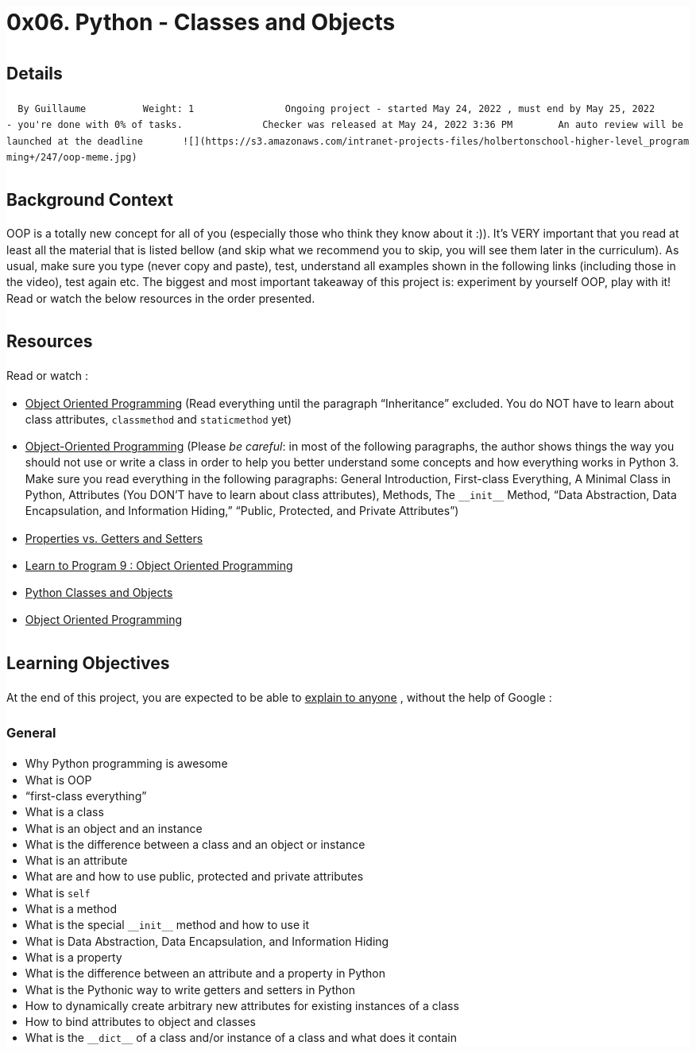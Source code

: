 # 0x06. Python - Classes and Objects
## Details
      By Guillaume          Weight: 1                Ongoing project - started May 24, 2022 , must end by May 25, 2022           - you're done with 0% of tasks.              Checker was released at May 24, 2022 3:36 PM        An auto review will be launched at the deadline       ![](https://s3.amazonaws.com/intranet-projects-files/holbertonschool-higher-level_programming+/247/oop-meme.jpg) 

## Background Context
OOP is a totally new concept for all of you (especially those who think they know about it :)). It’s VERY important that you read at least all the material that is listed bellow (and skip what we recommend you to skip, you will see them later in the curriculum). 
As usual, make sure you type (never copy and paste), test, understand all examples shown in the following links (including those in the video), test again etc. The biggest and most important takeaway of this project is: experiment by yourself OOP, play with it!
Read or watch the below resources in the order presented.
## Resources
Read or watch :
* [Object Oriented Programming](https://intranet.hbtn.io/rltoken/izl1kO1isRJo6h_Ce2pmhw) 
 (Read everything until the paragraph “Inheritance” excluded. You do NOT have to learn about class attributes,  ` classmethod `  and  ` staticmethod `  yet)
* [Object-Oriented Programming](https://intranet.hbtn.io/rltoken/hA0enGhhhBgtbDEED2FFYA) 
 (Please *be careful*: in most of the following paragraphs, the author shows things the way you should not use or write a class in order to help you better understand some concepts and how everything works in Python 3. Make sure you read everything in the following paragraphs: General Introduction, First-class Everything, A Minimal Class in Python, Attributes (You DON’T have to learn about class attributes), Methods, The  ` __init__ `  Method, “Data Abstraction, Data Encapsulation, and Information Hiding,” “Public, Protected, and Private Attributes”)
* [Properties vs. Getters and Setters](https://intranet.hbtn.io/rltoken/33gDTd_1onhh3vkeKQv-Jw) 

* [Learn to Program 9 : Object Oriented Programming](https://intranet.hbtn.io/rltoken/aFk7Ki8TPw5vZZBx2JXvIQ) 

* [Python Classes and Objects](https://intranet.hbtn.io/rltoken/CFTUXsxbTVu4xb698_2bmQ) 

* [Object Oriented Programming](https://intranet.hbtn.io/rltoken/DK1vkIQ0xT1fmMrmBcSGiA) 

## Learning Objectives
At the end of this project, you are expected to be able to  [explain to anyone](https://intranet.hbtn.io/rltoken/IGj3GprYnPJ9YUl7WM9TEg) 
 ,  without the help of Google :
### General
* Why Python programming is awesome 
* What is OOP
* “first-class everything”
* What is a class
* What is an object and an instance
* What is the difference between a class and an object or instance
* What is an attribute
* What are and how to use public, protected and private attributes
* What is  ` self ` 
* What is a method
* What is the special  ` __init__ `  method and how to use it
* What is Data Abstraction, Data Encapsulation, and Information Hiding
* What is a property
* What is the difference between an attribute and a property in Python
* What is the Pythonic way to write getters and setters in Python
* How to dynamically create arbitrary new attributes for existing instances of a class
* How to bind attributes to object and classes
* What is the  ` __dict__ `  of a class and/or instance of a class and what does it contain